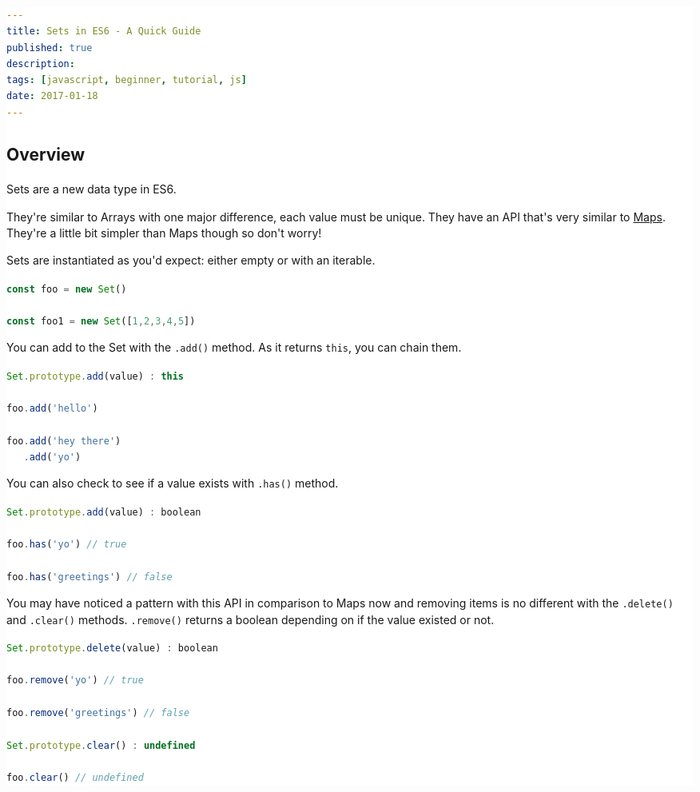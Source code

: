 ```yaml
---
title: Sets in ES6 - A Quick Guide
published: true
description: 
tags: [javascript, beginner, tutorial, js]
date: 2017-01-18
---
```


## Overview

Sets are a new data type in ES6.

They're similar to Arrays with one major difference, each value must be unique. They have an API that's very similar to [Maps](https://dev.to/mildrenben/maps-in-es6---a-quick-guide-35pk). They're a little bit simpler than Maps though so don't worry!

Sets are instantiated as you'd expect: either empty or with an iterable.
```javascript
const foo = new Set()

const foo1 = new Set([1,2,3,4,5])
```

You can add to the Set with the `.add()` method. As it returns `this`, you can chain them.
```javascript
Set.prototype.add(value) : this

foo.add('hello')

foo.add('hey there')
   .add('yo')
```

You can also check to see if a value exists with `.has()` method.
```javascript
Set.prototype.add(value) : boolean

foo.has('yo') // true

foo.has('greetings') // false
```

You may have noticed a pattern with this API in comparison to Maps now and removing items is no different with the `.delete()` and `.clear()` methods. `.remove()` returns a boolean depending on if the value existed or not.
```javascript
Set.prototype.delete(value) : boolean

foo.remove('yo') // true

foo.remove('greetings') // false

Set.prototype.clear() : undefined

foo.clear() // undefined
```
